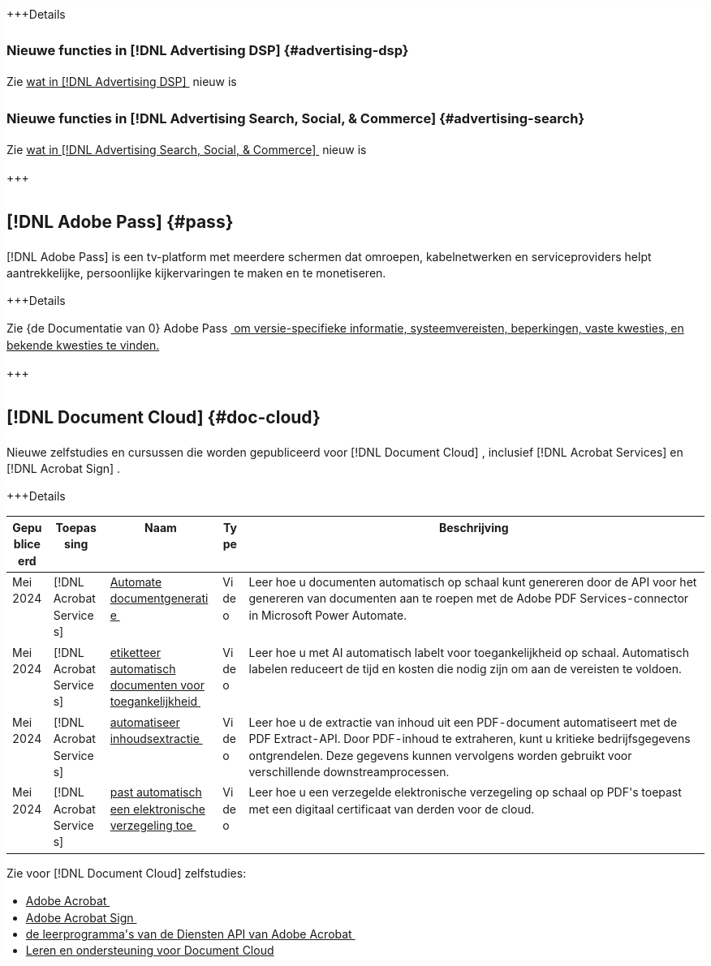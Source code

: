 +++Details

### Nieuwe functies in [!DNL Advertising DSP] {#advertising-dsp}

Zie [&#x200B; wat in  [!DNL Advertising DSP] &#x200B;](https://experienceleague.adobe.com/en/docs/advertising/dsp/home) nieuw is

### Nieuwe functies in [!DNL Advertising Search, Social, & Commerce] {#advertising-search}

Zie [&#x200B; wat in  [!DNL Advertising Search, Social, & Commerce] &#x200B;](https://experienceleague.adobe.com/nl/docs/advertising/search-social-commerce/home) nieuw is

+++

## [!DNL Adobe Pass] {#pass}

[!DNL Adobe Pass] is een tv-platform met meerdere schermen dat omroepen, kabelnetwerken en serviceproviders helpt aantrekkelijke, persoonlijke kijkervaringen te maken en te monetiseren.

+++Details

Zie {de Documentatie van 0} Adobe Pass [&#x200B; om versie-specifieke informatie, systeemvereisten, beperkingen, vaste kwesties, en bekende kwesties te vinden.](https://experienceleague.adobe.com/nl/docs/pass)

+++

## [!DNL Document Cloud] {#doc-cloud}

Nieuwe zelfstudies en cursussen die worden gepubliceerd voor [!DNL Document Cloud] , inclusief [!DNL Acrobat Services] en [!DNL Acrobat Sign] .

+++Details

| Gepubliceerd | Toepassing | Naam | Type | Beschrijving |
| -----------| ---------- | ---------- | ---------- |---------- |
| Mei 2024 | [!DNL Acrobat Services] | [&#x200B; Automate documentgeneratie &#x200B;](https://experienceleague.adobe.com/en/docs/acrobat-services-learn/tutorials/docgen/automate-doc-gen) | Video | Leer hoe u documenten automatisch op schaal kunt genereren door de API voor het genereren van documenten aan te roepen met de Adobe PDF Services-connector in Microsoft Power Automate. |
| Mei 2024 | [!DNL Acrobat Services] | [&#x200B; etiketteer automatisch documenten voor toegankelijkheid &#x200B;](https://experienceleague.adobe.com/nl/docs/acrobat-services-learn/tutorials/pdfaccessibility/automatically-add-tags) | Video | Leer hoe u met AI automatisch labelt voor toegankelijkheid op schaal. Automatisch labelen reduceert de tijd en kosten die nodig zijn om aan de vereisten te voldoen. |
| Mei 2024 | [!DNL Acrobat Services] | [&#x200B; automatiseer inhoudsextractie &#x200B;](https://experienceleague.adobe.com/en/docs/acrobat-services-learn/tutorials/pdfextract/automate-content-extraction) | Video | Leer hoe u de extractie van inhoud uit een PDF-document automatiseert met de PDF Extract-API. Door PDF-inhoud te extraheren, kunt u kritieke bedrijfsgegevens ontgrendelen. Deze gegevens kunnen vervolgens worden gebruikt voor verschillende downstreamprocessen. |
| Mei 2024 | [!DNL Acrobat Services] | [&#x200B; past automatisch een elektronische verzegeling toe &#x200B;](https://experienceleague.adobe.com/en/docs/acrobat-services-learn/tutorials/eseal/automatically-apply-electronic-seal) | Video | Leer hoe u een verzegelde elektronische verzegeling op schaal op PDF&#39;s toepast met een digitaal certificaat van derden voor de cloud. |

Zie voor [!DNL Document Cloud] zelfstudies:

* [&#x200B; Adobe Acrobat &#x200B;](https://experienceleague.adobe.com/en/docs/document-cloud-learn/acrobat-learning/overview)
* [&#x200B; Adobe Acrobat Sign &#x200B;](https://experienceleague.adobe.com/en/docs/document-cloud-learn/sign-learning-hub/overview)
* [&#x200B; de leerprogramma&#39;s van de Diensten API van Adobe Acrobat &#x200B;](https://experienceleague.adobe.com/nl/docs/acrobat-services-learn/tutorials/overview)
* [Leren en ondersteuning voor Document Cloud](https://helpx.adobe.com/nl/support/document-cloud.html)
